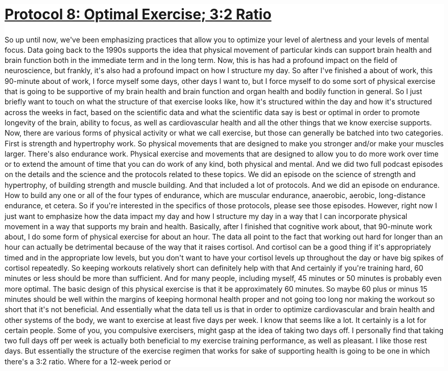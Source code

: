 # [Protocol 8: Optimal Exercise; 3:2 Ratio](http://www.youtube.com/watch?v=aXvDEmo6uS4&t=3127)

So up until now, we've been emphasizing practices that allow you to
optimize your level of alertness and your levels of mental focus. Data
going back to the 1990s supports the idea that physical movement of
particular kinds can support brain health and brain function both in
the immediate term and in the long term. Now, this is has had a
profound impact on the field of neuroscience, but frankly, it's also
had a profound impact on how I structure my day. So after I've
finished a about of work, this 90-minute about of work, I force myself
some days, other days I want to, but I force myself to do some sort of
physical exercise that is going to be supportive of my brain health
and brain function and organ health and bodily function in general. So
I just briefly want to touch on what the structure of that exercise
looks like, how it's structured within the day and how it's structured
across the weeks in fact, based on the scientific data and what the
scientific data say is best or optimal in order to promote longevity
of the brain, ability to focus, as well as cardiovascular health and
all the other things that we know exercise supports. Now, there are
various forms of physical activity or what we call exercise, but those
can generally be batched into two categories. First is strength and
hypertrophy work. So physical movements that are designed to make you
stronger and/or make your muscles larger. There's also endurance work.
Physical exercise and movements that are designed to allow you to do
more work over time or to extend the amount of time that you can do
work of any kind, both physical and mental. And we did two full
podcast episodes on the details and the science and the protocols
related to these topics. We did an episode on the science of strength
and hypertrophy, of building strength and muscle building. And that
included a lot of protocols. And we did an episode on endurance. How
to build any one or all of the four types of endurance, which are
muscular endurance, anaerobic, aerobic, long-distance endurance, et
cetera. So if you're interested in the specifics of those protocols,
please see those episodes. However, right now I just want to emphasize
how the data impact my day and how I structure my day in a way that I
can incorporate physical movement in a way that supports my brain and
health. Basically, after I finished that cognitive work about, that
90-minute work about, I do some form of physical exercise for about an
hour. The data all point to the fact that working out hard for longer
than an hour can actually be detrimental because of the way that it
raises cortisol. And cortisol can be a good thing if it's
appropriately timed and in the appropriate low levels, but you don't
want to have your cortisol levels up throughout the day or have big
spikes of cortisol repeatedly. So keeping workouts relatively short
can definitely help with that And certainly if you're training hard,
60 minutes or less should be more than sufficient. And for many
people, including myself, 45 minutes or 50 minutes is probably even
more optimal. The basic design of this physical exercise is that it be
approximately 60 minutes. So maybe 60 plus or minus 15 minutes should
be well within the margins of keeping hormonal health proper and not
going too long nor making the workout so short that it's not
beneficial. And essentially what the data tell us is that in order to
optimize cardiovascular and brain health and other systems of the
body, we want to exercise at least five days per week. I know that
seems like a lot. It certainly is a lot for certain people. Some of
you, you compulsive exercisers, might gasp at the idea of taking two
days off. I personally find that taking two full days off per week is
actually both beneficial to my exercise training performance, as well
as pleasant. I like those rest days. But essentially the structure of
the exercise regimen that works for sake of supporting health is going
to be one in which there's a 3:2 ratio. Where for a 12-week period or